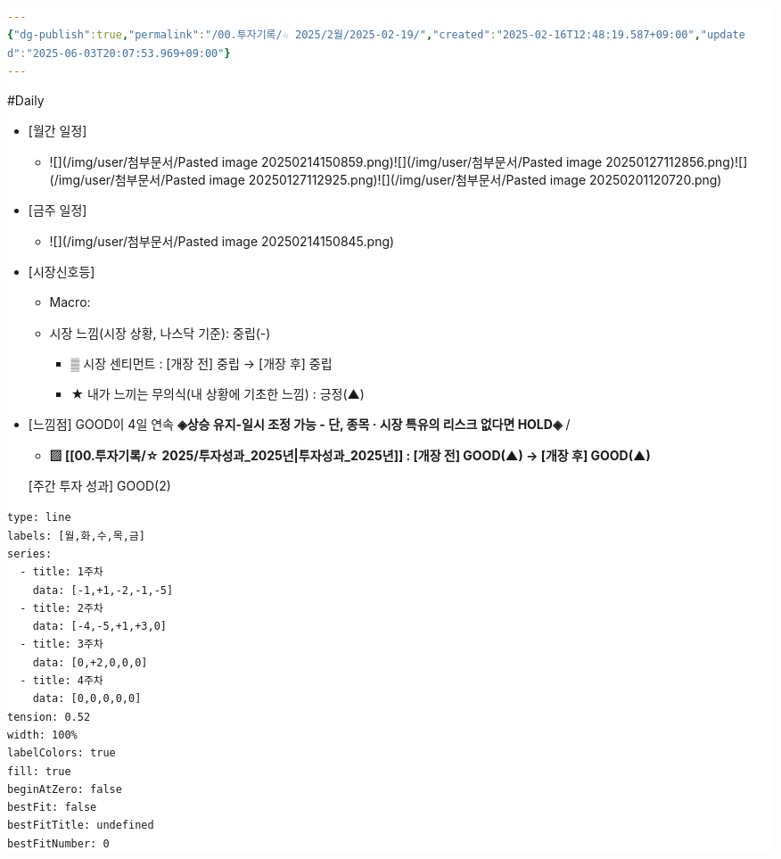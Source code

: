 ```yaml
---
{"dg-publish":true,"permalink":"/00.투자기록/☆ 2025/2월/2025-02-19/","created":"2025-02-16T12:48:19.587+09:00","updated":"2025-06-03T20:07:53.969+09:00"}
---
```


#Daily 


- [월간 일정]
	- ![](/img/user/첨부문서/Pasted image 20250214150859.png)![](/img/user/첨부문서/Pasted image 20250127112856.png)![](/img/user/첨부문서/Pasted image 20250127112925.png)![](/img/user/첨부문서/Pasted image 20250201120720.png)

- [금주 일정]
	- ![](/img/user/첨부문서/Pasted image 20250214150845.png)



- [시장신호등]
	- Macro: 
	  
	- 시장 느낌(시장 상황, 나스닥 기준): 중립(-)
		  
		- ▒ 시장 센티먼트 : [개장 전] 중립 → [개장 후] 중립
		  
		- ★ 내가 느끼는 무의식(내 상황에 기초한 느낌) : 긍정(▲)




- [느낌점] GOOD이 4일 연속 **◈상승 유지-일시 조정 가능 - 단, 종목 · 시장 특유의 리스크 없다면 HOLD◈** / 
	- **▨ [[00.투자기록/☆ 2025/투자성과_2025년\|투자성과_2025년]] : [개장 전] GOOD(▲) → [개장 후] GOOD(▲)**
	   
	[주간 투자 성과] GOOD(2)

```chart
type: line
labels: [월,화,수,목,금]
series:
  - title: 1주차
    data: [-1,+1,-2,-1,-5]
  - title: 2주차
    data: [-4,-5,+1,+3,0]
  - title: 3주차
    data: [0,+2,0,0,0]
  - title: 4주차
    data: [0,0,0,0,0]
tension: 0.52
width: 100%
labelColors: true
fill: true
beginAtZero: false
bestFit: false
bestFitTitle: undefined
bestFitNumber: 0
```
